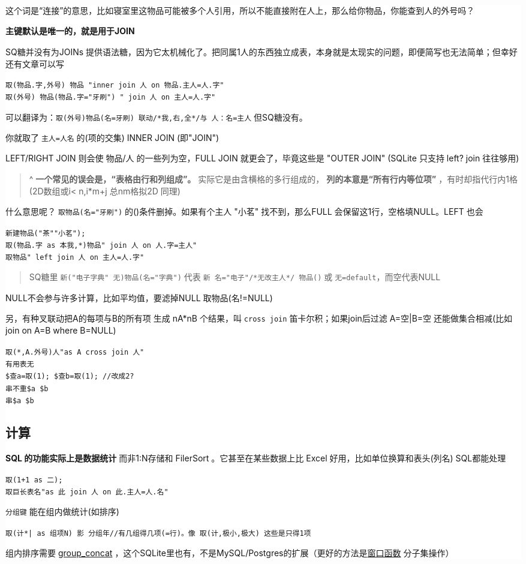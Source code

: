 这个词是“连接”的意思，比如寝室里这物品可能被多个人引用，所以不能直接附在人上，那么给你物品，你能查到人的外号吗？

__主键默认是唯一的，就是用于JOIN__

SQ糖并没有为JOINs 提供语法糖，因为它太机械化了。把同属1人的东西独立成表，本身就是太现实的问题，即便简写也无法简单；但幸好还有文章可以写

```
取(物品.字,外号) 物品 "inner join 人 on 物品.主人=人.字"
取(外号) 物品(物品.字="牙刷") " join 人 on 主人=人.字"
```

可以翻译为：`取(外号)物品(名=牙刷) 联动/*我,右,全*/与 人：名=主人` 但SQ糖没有。

你就取了 `主人=人名` 的(项的交集) INNER JOIN (即"JOIN")

LEFT/RIGHT JOIN 则会使 物品/人  的一些列为空，FULL JOIN 就更会了，毕竟这些是 "OUTER JOIN" (SQLite 只支持 left? join 往往够用)

>^ __一个常见的误会是，“表格由行和列组成”。__ 实际它是由含横格的多行组成的， __列的本意是“所有行内等位项”__ ，有时却指代行内1格(2D数组或i< n,i*m+j 总nm格拟2D 同理)

什么意思呢？ `取物品(名="牙刷")` 的()条件删掉。如果有个主人 "小茗" 找不到，那么FULL 会保留这1行，空格填NULL。LEFT 也会

```
新建物品("茶""小茗");
取(物品.字 as 本我,*)物品" join 人 on 人.字=主人"
取物品" left join 人 on 主人=人.字"
```

>SQ糖里 `新("电子字典" 无)物品(名="字典")` 代表 `新 名="电子"/*无改主人*/ 物品()` 或 `无=default`，而空代表NULL

NULL不会参与许多计算，比如平均值，要滤掉NULL 取物品(名!=NULL)

另，有种叉联动把A的每项与B的所有项 生成 nA*nB 个结果，叫 `cross join` 笛卡尔积；如果join后过滤 A=空|B=空 还能做集合相减(比如 join on A=B where B=NULL)

```
取(*,A.外号)人"as A cross join 人"
有用表无
$查a=取(1); $查b=取(1); //改成2?
串不重$a $b
串$a $b
```

## 计算

__SQL 的功能实际上是数据统计__ 而非1:N存储和 FilerSort 。它甚至在某些数据上比 Excel 好用，比如单位换算和表头(列名) SQL都能处理

```
取(1+1 as 二);
取巨长表名"as 此 join 人 on 此.主人=人.名"
```

`分组键` 能在组内做统计(如排序)

```
取(计*| as 组项N) 影 分组年//有几组得几项(=行)。像 取(计,极小,极大) 这些是只得1项
```

组内排序需要 [group_concat](https://sqlite.org/lang_aggfunc.html#group_concat) ，这个SQLite里也有，不是MySQL/Postgres的扩展（更好的方法是[窗口函数](https://zhuanlan.zhihu.com/p/92654574) 分子集操作）
